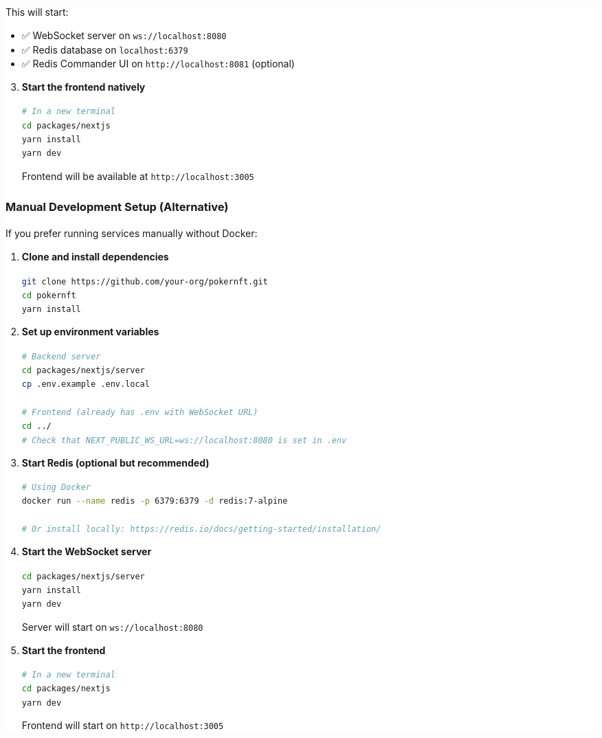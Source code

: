    This will start:
   - ✅ WebSocket server on `ws://localhost:8080`
   - ✅ Redis database on `localhost:6379`
   - ✅ Redis Commander UI on `http://localhost:8081` (optional)

3. **Start the frontend natively**
   ```bash
   # In a new terminal
   cd packages/nextjs
   yarn install
   yarn dev
   ```
   
   Frontend will be available at `http://localhost:3005`

### Manual Development Setup (Alternative)

If you prefer running services manually without Docker:

1. **Clone and install dependencies**
   ```bash
   git clone https://github.com/your-org/pokernft.git
   cd pokernft
   yarn install
   ```

2. **Set up environment variables**
   ```bash
   # Backend server
   cd packages/nextjs/server
   cp .env.example .env.local
   
   # Frontend (already has .env with WebSocket URL)
   cd ../
   # Check that NEXT_PUBLIC_WS_URL=ws://localhost:8080 is set in .env
   ```

3. **Start Redis (optional but recommended)**
   ```bash
   # Using Docker
   docker run --name redis -p 6379:6379 -d redis:7-alpine
   
   # Or install locally: https://redis.io/docs/getting-started/installation/
   ```

4. **Start the WebSocket server**
   ```bash
   cd packages/nextjs/server
   yarn install
   yarn dev
   ```
   Server will start on `ws://localhost:8080`

5. **Start the frontend**
   ```bash
   # In a new terminal
   cd packages/nextjs
   yarn dev
   ```
   Frontend will start on `http://localhost:3005`
